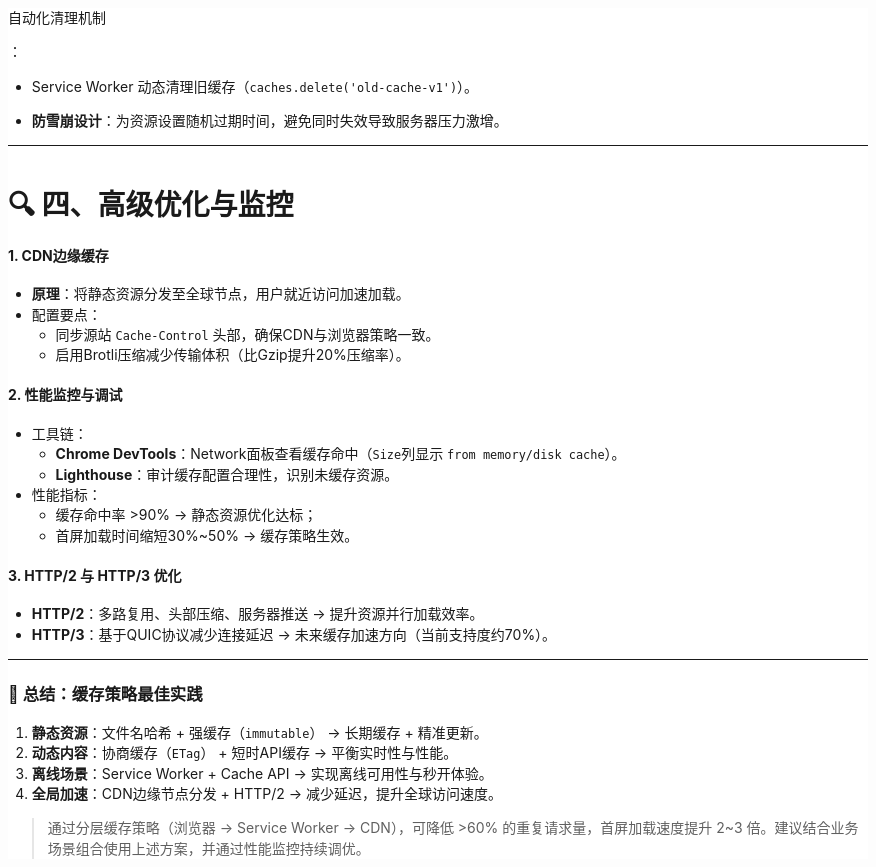   自动化清理机制

  ：

  - Service Worker 动态清理旧缓存（`caches.delete('old-cache-v1')`）。

- **防雪崩设计**：为资源设置随机过期时间，避免同时失效导致服务器压力激增。

------

# 🔍 四、高级优化与监控

#### 1. **CDN边缘缓存**

- **原理**：将静态资源分发至全球节点，用户就近访问加速加载。
- 配置要点：
  - 同步源站 `Cache-Control` 头部，确保CDN与浏览器策略一致。
  - 启用Brotli压缩减少传输体积（比Gzip提升20%压缩率）。

#### 2. **性能监控与调试**

- 工具链：
  - **Chrome DevTools**：Network面板查看缓存命中（`Size`列显示 `from memory/disk cache`）。
  - **Lighthouse**：审计缓存配置合理性，识别未缓存资源。
- 性能指标：
  - 缓存命中率 >90% → 静态资源优化达标；
  - 首屏加载时间缩短30%~50% → 缓存策略生效。

#### 3. **HTTP/2 与 HTTP/3 优化**

- **HTTP/2**：多路复用、头部压缩、服务器推送 → 提升资源并行加载效率。
- **HTTP/3**：基于QUIC协议减少连接延迟 → 未来缓存加速方向（当前支持度约70%）。

------

### 💎 **总结：缓存策略最佳实践**

1. **静态资源**：文件名哈希 + 强缓存（`immutable`） → 长期缓存 + 精准更新。
2. **动态内容**：协商缓存（`ETag`） + 短时API缓存 → 平衡实时性与性能。
3. **离线场景**：Service Worker + Cache API → 实现离线可用性与秒开体验。
4. **全局加速**：CDN边缘节点分发 + HTTP/2 → 减少延迟，提升全球访问速度。

> 通过分层缓存策略（浏览器 → Service Worker → CDN），可降低 >60% 的重复请求量，首屏加载速度提升 2~3 倍。建议结合业务场景组合使用上述方案，并通过性能监控持续调优。
